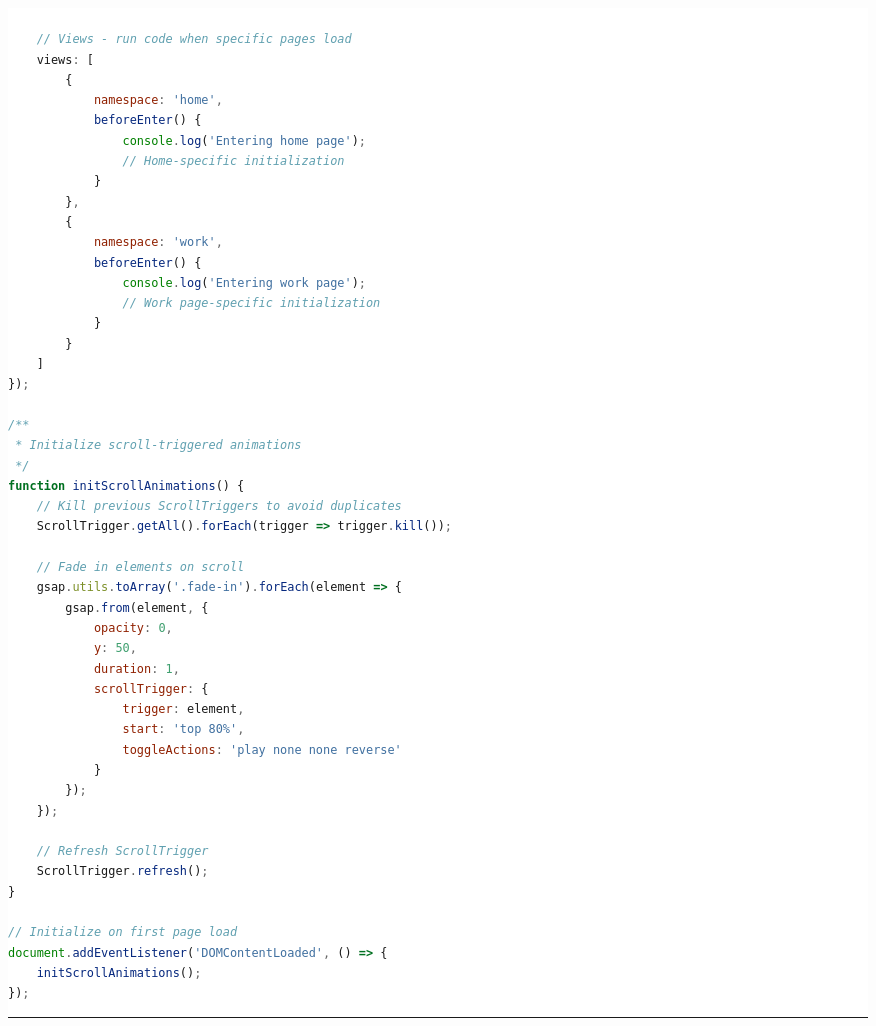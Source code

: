 ```javascript

    // Views - run code when specific pages load
    views: [
        {
            namespace: 'home',
            beforeEnter() {
                console.log('Entering home page');
                // Home-specific initialization
            }
        },
        {
            namespace: 'work',
            beforeEnter() {
                console.log('Entering work page');
                // Work page-specific initialization
            }
        }
    ]
});

/**
 * Initialize scroll-triggered animations
 */
function initScrollAnimations() {
    // Kill previous ScrollTriggers to avoid duplicates
    ScrollTrigger.getAll().forEach(trigger => trigger.kill());

    // Fade in elements on scroll
    gsap.utils.toArray('.fade-in').forEach(element => {
        gsap.from(element, {
            opacity: 0,
            y: 50,
            duration: 1,
            scrollTrigger: {
                trigger: element,
                start: 'top 80%',
                toggleActions: 'play none none reverse'
            }
        });
    });

    // Refresh ScrollTrigger
    ScrollTrigger.refresh();
}

// Initialize on first page load
document.addEventListener('DOMContentLoaded', () => {
    initScrollAnimations();
});
```

---